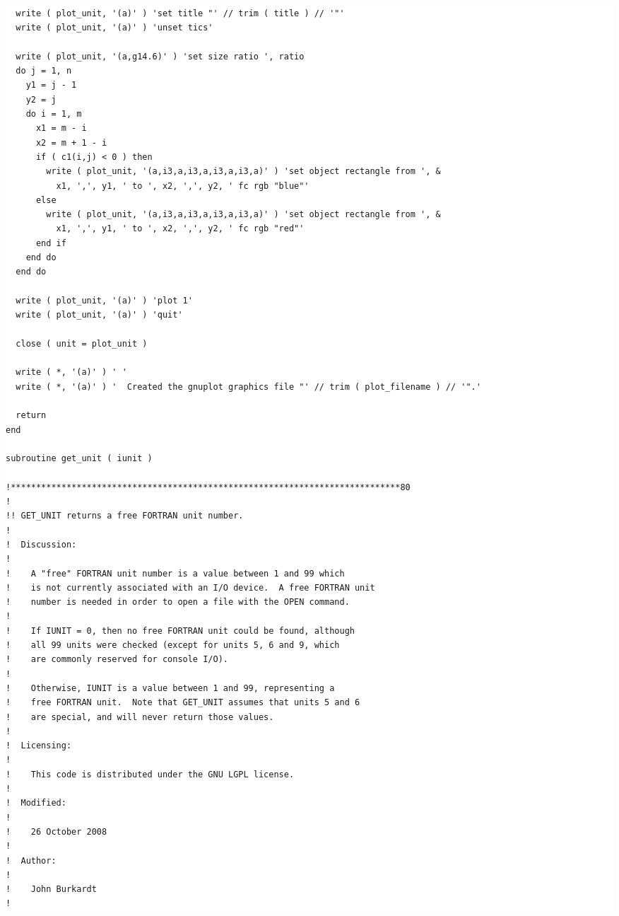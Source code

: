 ~~~~~~~~~~~~~~~~~~~~~~~~~~~~~~~~~~~~~~~~~~~~~~
  write ( plot_unit, '(a)' ) 'set title "' // trim ( title ) // '"'
  write ( plot_unit, '(a)' ) 'unset tics'

  write ( plot_unit, '(a,g14.6)' ) 'set size ratio ', ratio
  do j = 1, n
    y1 = j - 1
    y2 = j
    do i = 1, m
      x1 = m - i
      x2 = m + 1 - i
      if ( c1(i,j) < 0 ) then
        write ( plot_unit, '(a,i3,a,i3,a,i3,a,i3,a)' ) 'set object rectangle from ', &
          x1, ',', y1, ' to ', x2, ',', y2, ' fc rgb "blue"'
      else
        write ( plot_unit, '(a,i3,a,i3,a,i3,a,i3,a)' ) 'set object rectangle from ', &
          x1, ',', y1, ' to ', x2, ',', y2, ' fc rgb "red"'
      end if
    end do
  end do

  write ( plot_unit, '(a)' ) 'plot 1'
  write ( plot_unit, '(a)' ) 'quit'

  close ( unit = plot_unit )

  write ( *, '(a)' ) ' '
  write ( *, '(a)' ) '  Created the gnuplot graphics file "' // trim ( plot_filename ) // '".'

  return
end

subroutine get_unit ( iunit )

!*****************************************************************************80
!
!! GET_UNIT returns a free FORTRAN unit number.
!
!  Discussion:
!
!    A "free" FORTRAN unit number is a value between 1 and 99 which
!    is not currently associated with an I/O device.  A free FORTRAN unit
!    number is needed in order to open a file with the OPEN command.
!
!    If IUNIT = 0, then no free FORTRAN unit could be found, although
!    all 99 units were checked (except for units 5, 6 and 9, which
!    are commonly reserved for console I/O).
!
!    Otherwise, IUNIT is a value between 1 and 99, representing a
!    free FORTRAN unit.  Note that GET_UNIT assumes that units 5 and 6
!    are special, and will never return those values.
!
!  Licensing:
!
!    This code is distributed under the GNU LGPL license.
!
!  Modified:
!
!    26 October 2008
!
!  Author:
!
!    John Burkardt
!
~~~~~~~~~~~~~~~~~~~~~~~~~~~~~~~~~~~~~~~~~~~~~~